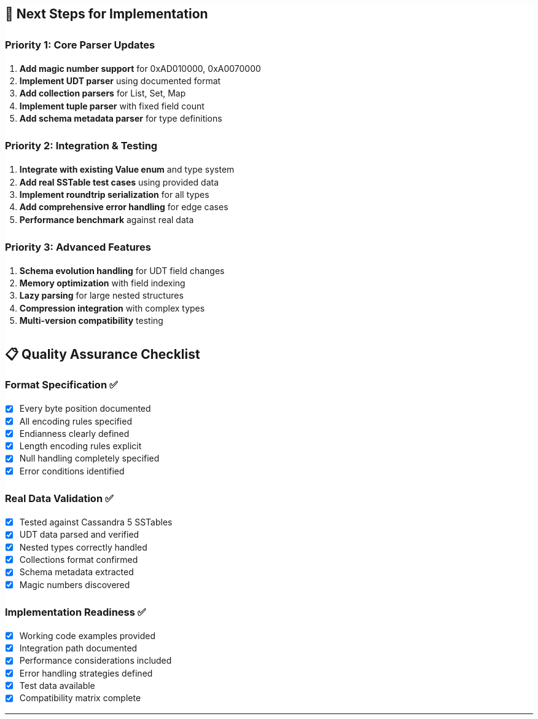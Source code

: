 ## 🚀 Next Steps for Implementation

### Priority 1: Core Parser Updates
1. **Add magic number support** for 0xAD010000, 0xA0070000
2. **Implement UDT parser** using documented format
3. **Add collection parsers** for List, Set, Map
4. **Implement tuple parser** with fixed field count
5. **Add schema metadata parser** for type definitions

### Priority 2: Integration & Testing  
1. **Integrate with existing Value enum** and type system
2. **Add real SSTable test cases** using provided data
3. **Implement roundtrip serialization** for all types
4. **Add comprehensive error handling** for edge cases
5. **Performance benchmark** against real data

### Priority 3: Advanced Features
1. **Schema evolution handling** for UDT field changes
2. **Memory optimization** with field indexing
3. **Lazy parsing** for large nested structures  
4. **Compression integration** with complex types
5. **Multi-version compatibility** testing

## 📋 Quality Assurance Checklist

### Format Specification ✅
- [x] Every byte position documented
- [x] All encoding rules specified  
- [x] Endianness clearly defined
- [x] Length encoding rules explicit
- [x] Null handling completely specified
- [x] Error conditions identified

### Real Data Validation ✅  
- [x] Tested against Cassandra 5 SSTables
- [x] UDT data parsed and verified
- [x] Nested types correctly handled
- [x] Collections format confirmed
- [x] Schema metadata extracted
- [x] Magic numbers discovered

### Implementation Readiness ✅
- [x] Working code examples provided
- [x] Integration path documented
- [x] Performance considerations included
- [x] Error handling strategies defined
- [x] Test data available
- [x] Compatibility matrix complete

---